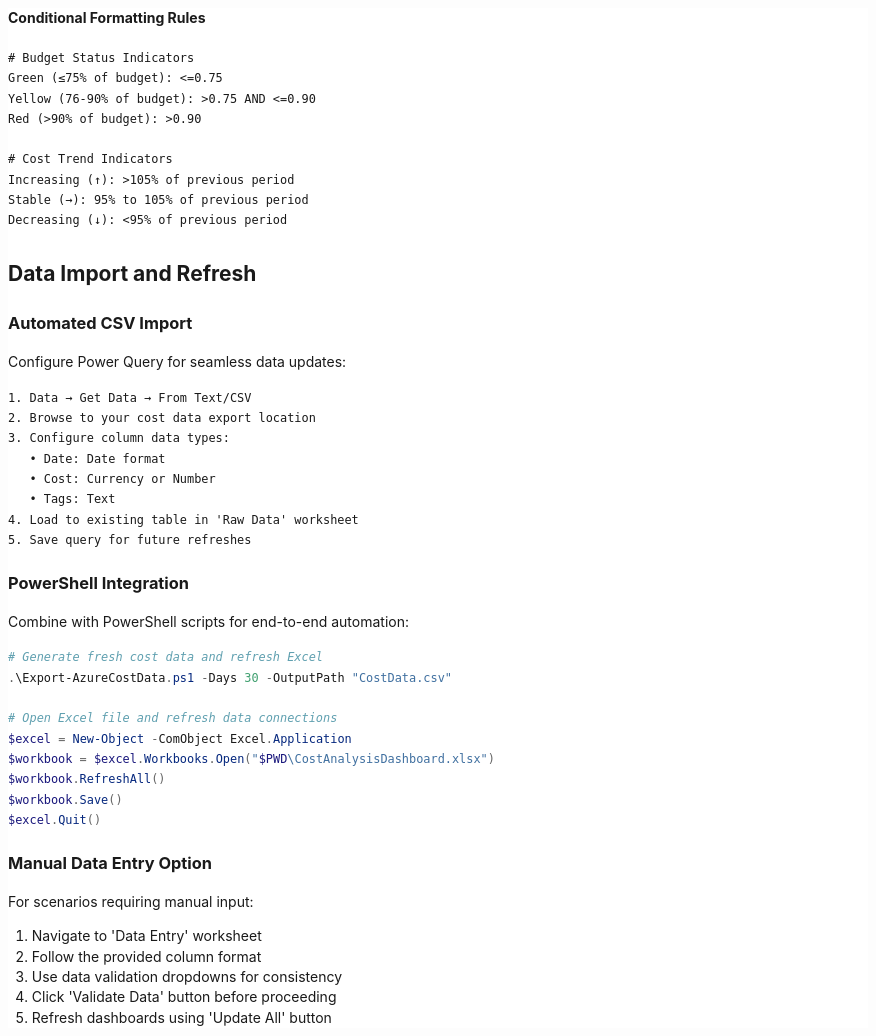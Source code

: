 #### Conditional Formatting Rules
```excel
# Budget Status Indicators
Green (≤75% of budget): <=0.75
Yellow (76-90% of budget): >0.75 AND <=0.90
Red (>90% of budget): >0.90

# Cost Trend Indicators
Increasing (↑): >105% of previous period
Stable (→): 95% to 105% of previous period
Decreasing (↓): <95% of previous period
```

## Data Import and Refresh

### Automated CSV Import
Configure Power Query for seamless data updates:

```excel
1. Data → Get Data → From Text/CSV
2. Browse to your cost data export location
3. Configure column data types:
   • Date: Date format
   • Cost: Currency or Number
   • Tags: Text
4. Load to existing table in 'Raw Data' worksheet
5. Save query for future refreshes
```

### PowerShell Integration
Combine with PowerShell scripts for end-to-end automation:

```powershell
# Generate fresh cost data and refresh Excel
.\Export-AzureCostData.ps1 -Days 30 -OutputPath "CostData.csv"

# Open Excel file and refresh data connections
$excel = New-Object -ComObject Excel.Application
$workbook = $excel.Workbooks.Open("$PWD\CostAnalysisDashboard.xlsx")
$workbook.RefreshAll()
$workbook.Save()
$excel.Quit()
```

### Manual Data Entry Option
For scenarios requiring manual input:

1. Navigate to 'Data Entry' worksheet
2. Follow the provided column format
3. Use data validation dropdowns for consistency
4. Click 'Validate Data' button before proceeding
5. Refresh dashboards using 'Update All' button
